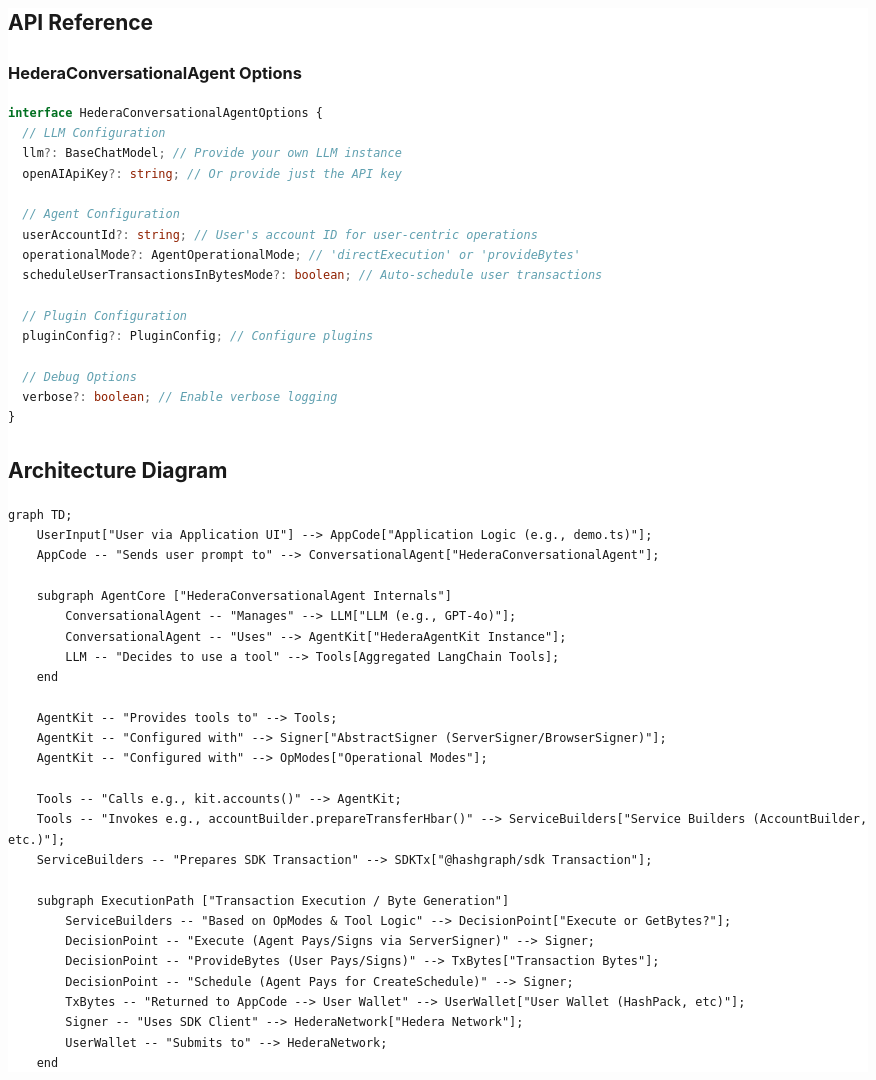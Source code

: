 ## API Reference

### HederaConversationalAgent Options

```typescript
interface HederaConversationalAgentOptions {
  // LLM Configuration
  llm?: BaseChatModel; // Provide your own LLM instance
  openAIApiKey?: string; // Or provide just the API key

  // Agent Configuration
  userAccountId?: string; // User's account ID for user-centric operations
  operationalMode?: AgentOperationalMode; // 'directExecution' or 'provideBytes'
  scheduleUserTransactionsInBytesMode?: boolean; // Auto-schedule user transactions

  // Plugin Configuration
  pluginConfig?: PluginConfig; // Configure plugins

  // Debug Options
  verbose?: boolean; // Enable verbose logging
}
```

## Architecture Diagram

```mermaid
graph TD;
    UserInput["User via Application UI"] --> AppCode["Application Logic (e.g., demo.ts)"];
    AppCode -- "Sends user prompt to" --> ConversationalAgent["HederaConversationalAgent"];

    subgraph AgentCore ["HederaConversationalAgent Internals"]
        ConversationalAgent -- "Manages" --> LLM["LLM (e.g., GPT-4o)"];
        ConversationalAgent -- "Uses" --> AgentKit["HederaAgentKit Instance"];
        LLM -- "Decides to use a tool" --> Tools[Aggregated LangChain Tools];
    end

    AgentKit -- "Provides tools to" --> Tools;
    AgentKit -- "Configured with" --> Signer["AbstractSigner (ServerSigner/BrowserSigner)"];
    AgentKit -- "Configured with" --> OpModes["Operational Modes"];

    Tools -- "Calls e.g., kit.accounts()" --> AgentKit;
    Tools -- "Invokes e.g., accountBuilder.prepareTransferHbar()" --> ServiceBuilders["Service Builders (AccountBuilder, etc.)"];
    ServiceBuilders -- "Prepares SDK Transaction" --> SDKTx["@hashgraph/sdk Transaction"];

    subgraph ExecutionPath ["Transaction Execution / Byte Generation"]
        ServiceBuilders -- "Based on OpModes & Tool Logic" --> DecisionPoint["Execute or GetBytes?"];
        DecisionPoint -- "Execute (Agent Pays/Signs via ServerSigner)" --> Signer;
        DecisionPoint -- "ProvideBytes (User Pays/Signs)" --> TxBytes["Transaction Bytes"];
        DecisionPoint -- "Schedule (Agent Pays for CreateSchedule)" --> Signer;
        TxBytes -- "Returned to AppCode --> User Wallet" --> UserWallet["User Wallet (HashPack, etc)"];
        Signer -- "Uses SDK Client" --> HederaNetwork["Hedera Network"];
        UserWallet -- "Submits to" --> HederaNetwork;
    end
```
